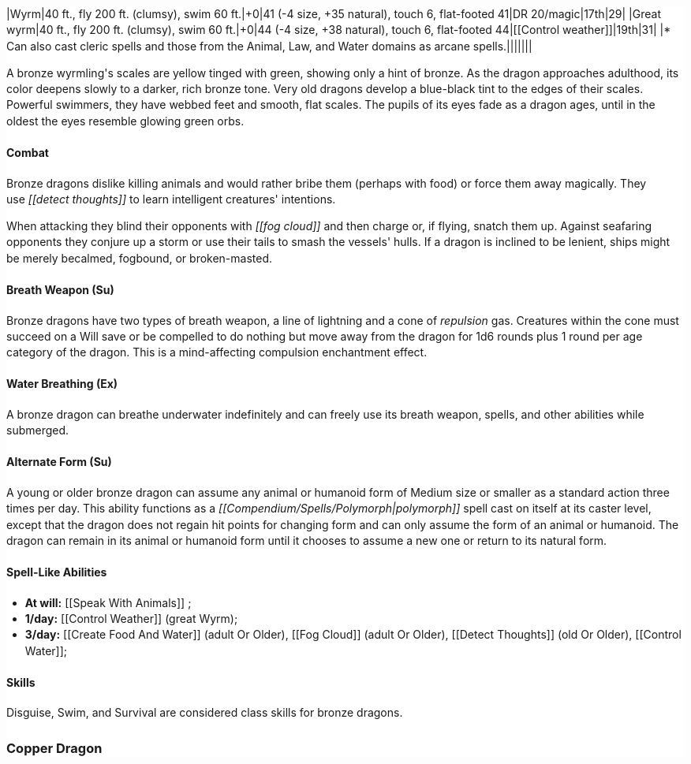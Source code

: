 |Wyrm|40 ft., fly 200 ft. (clumsy), swim 60 ft.|+0|41 (-4 size, +35 natural), touch 6, flat-footed 41|DR 20/magic|17th|29|
|Great wyrm|40 ft., fly 200 ft. (clumsy), swim 60 ft.|+0|44 (-4 size, +38 natural), touch 6, flat-footed 44|[[Control weather]]|19th|31|
|* Can also cast cleric spells and those from the Animal, Law, and Water domains as arcane spells.|||||||

A bronze wyrmling's scales are yellow tinged with green, showing only a hint of bronze. As the dragon approaches adulthood, its color deepens slowly to a darker, rich bronze tone. Very old dragons develop a blue-black tint to the edges of their scales. Powerful swimmers, they have webbed feet and smooth, flat scales. The pupils of its eyes fade as a dragon ages, until in the oldest the eyes resemble glowing green orbs.

#### Combat

Bronze dragons dislike killing animals and would rather bribe them (perhaps with food) or force them away magically. They use _[[detect thoughts]]_ to learn intelligent creatures' intentions.

When attacking they blind their opponents with _[[fog cloud]]_ and then charge or, if flying, snatch them up. Against seafaring opponents they conjure up a storm or use their tails to smash the vessels' hulls. If a dragon is inclined to be lenient, ships might be merely becalmed, fogbound, or broken-masted.

#### Breath Weapon (Su)

Bronze dragons have two types of breath weapon, a line of lightning and a cone of _repulsion_ gas. Creatures within the cone must succeed on a Will save or be compelled to do nothing but move away from the dragon for 1d6 rounds plus 1 round per age category of the dragon. This is a mind-affecting compulsion enchantment effect.

#### Water Breathing (Ex)

A bronze dragon can breathe underwater indefinitely and can freely use its breath weapon, spells, and other abilities while submerged.

#### Alternate Form (Su)

A young or older bronze dragon can assume any animal or humanoid form of Medium size or smaller as a standard action three times per day. This ability functions as a _[[Compendium/Spells/Polymorph|polymorph]]_ spell cast on itself at its caster level, except that the dragon does not regain hit points for changing form and can only assume the form of an animal or humanoid. The dragon can remain in its animal or humanoid form until it chooses to assume a new one or return to its natural form.

#### Spell-Like Abilities

- **At will:** [[Speak With Animals]] ;
- **1/day:** [[Control Weather]] (great Wyrm);
- **3/day:** [[Create Food And Water]] (adult Or Older), [[Fog Cloud]] (adult Or Older), [[Detect Thoughts]] (old Or Older), [[Control Water]];

#### Skills

Disguise, Swim, and Survival are considered class skills for bronze dragons.

### Copper Dragon
